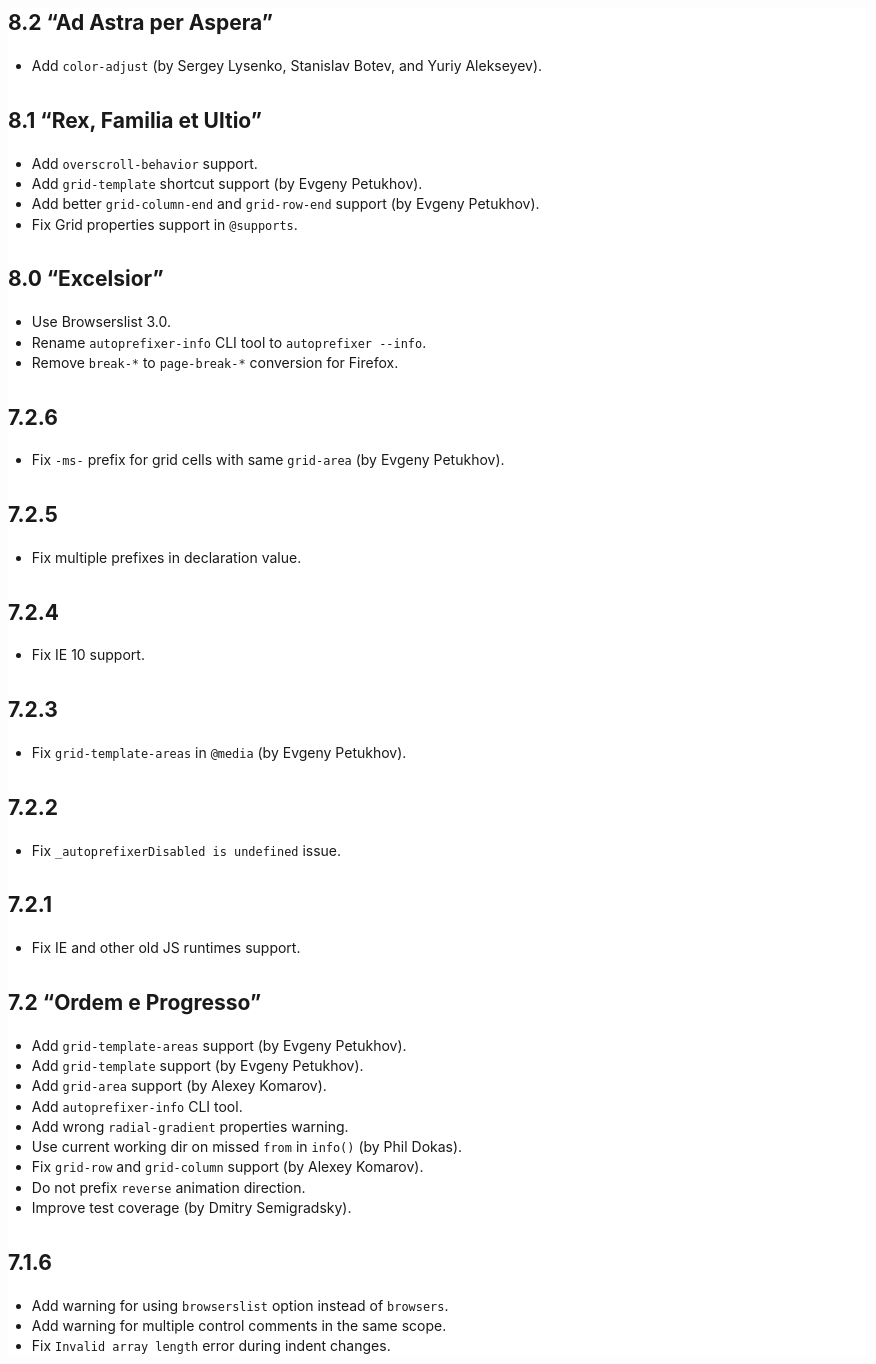 ## 8.2 “Ad Astra per Aspera”
* Add `color-adjust` (by Sergey Lysenko, Stanislav Botev, and Yuriy Alekseyev).

## 8.1 “Rex, Familia et Ultio”
* Add `overscroll-behavior` support.
* Add `grid-template` shortcut support (by Evgeny Petukhov).
* Add better `grid-column-end` and `grid-row-end` support (by Evgeny Petukhov).
* Fix Grid properties support in `@supports`.

## 8.0 “Excelsior”
* Use Browserslist 3.0.
* Rename `autoprefixer-info` CLI tool to `autoprefixer --info`.
* Remove `break-*` to `page-break-*` conversion for Firefox.

## 7.2.6
* Fix `-ms-` prefix for grid cells with same `grid-area` (by Evgeny Petukhov).

## 7.2.5
* Fix multiple prefixes in declaration value.

## 7.2.4
* Fix IE 10 support.

## 7.2.3
* Fix `grid-template-areas` in `@media` (by Evgeny Petukhov).

## 7.2.2
* Fix `_autoprefixerDisabled is undefined` issue.

## 7.2.1
* Fix IE and other old JS runtimes support.

## 7.2 “Ordem e Progresso”
* Add `grid-template-areas` support (by Evgeny Petukhov).
* Add `grid-template` support (by Evgeny Petukhov).
* Add `grid-area` support (by Alexey Komarov).
* Add `autoprefixer-info` CLI tool.
* Add wrong `radial-gradient` properties warning.
* Use current working dir on missed `from` in `info()` (by Phil Dokas).
* Fix `grid-row` and `grid-column` support (by Alexey Komarov).
* Do not prefix `reverse` animation direction.
* Improve test coverage (by Dmitry Semigradsky).

## 7.1.6
* Add warning for using `browserslist` option instead of `browsers`.
* Add warning for multiple control comments in the same scope.
* Fix `Invalid array length` error during indent changes.
